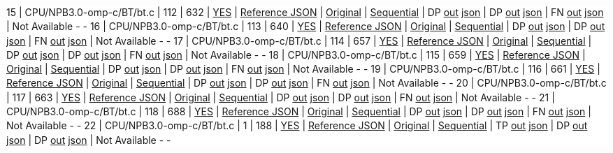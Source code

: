 15 | CPU/NPB3.0-omp-c/BT/bt.c | 112 | 632 | [YES](../../benchmarks/reference_cpu_threading/NPB3.0-omp-c/BT/bt.c) | [Reference JSON](../../benchmarks/reference_cpu_threading/NPB3.0-omp-c/BT/bt.c.json) | [Original](../../benchmarks/original/NPB3.0-omp-c/BT/bt.c) | [Sequential](../../benchmarks/sequential/NPB3.0-omp-c/BT/bt.c) | DP  [out](../../benchmarks/Autopar/NPB3.0-omp-c/BT/bt.c) [json](../../benchmarks/Autopar/NPB3.0-omp-c/BT/bt.c.json) | DP  [out](../../benchmarks/ICC_Full/NPB3.0-omp-c/BT/bt.c.optrpt) [json](../../benchmarks/ICC_Full/NPB3.0-omp-c/BT/bt.c.json) | FN  [out](../../benchmarks/ICC_Cost/NPB3.0-omp-c/BT/bt.c.optrpt) [json](../../benchmarks/ICC_Cost/NPB3.0-omp-c/BT/bt.c.json) | Not Available - -
16 | CPU/NPB3.0-omp-c/BT/bt.c | 113 | 640 | [YES](../../benchmarks/reference_cpu_threading/NPB3.0-omp-c/BT/bt.c) | [Reference JSON](../../benchmarks/reference_cpu_threading/NPB3.0-omp-c/BT/bt.c.json) | [Original](../../benchmarks/original/NPB3.0-omp-c/BT/bt.c) | [Sequential](../../benchmarks/sequential/NPB3.0-omp-c/BT/bt.c) | DP  [out](../../benchmarks/Autopar/NPB3.0-omp-c/BT/bt.c) [json](../../benchmarks/Autopar/NPB3.0-omp-c/BT/bt.c.json) | DP  [out](../../benchmarks/ICC_Full/NPB3.0-omp-c/BT/bt.c.optrpt) [json](../../benchmarks/ICC_Full/NPB3.0-omp-c/BT/bt.c.json) | FN  [out](../../benchmarks/ICC_Cost/NPB3.0-omp-c/BT/bt.c.optrpt) [json](../../benchmarks/ICC_Cost/NPB3.0-omp-c/BT/bt.c.json) | Not Available - -
17 | CPU/NPB3.0-omp-c/BT/bt.c | 114 | 657 | [YES](../../benchmarks/reference_cpu_threading/NPB3.0-omp-c/BT/bt.c) | [Reference JSON](../../benchmarks/reference_cpu_threading/NPB3.0-omp-c/BT/bt.c.json) | [Original](../../benchmarks/original/NPB3.0-omp-c/BT/bt.c) | [Sequential](../../benchmarks/sequential/NPB3.0-omp-c/BT/bt.c) | DP  [out](../../benchmarks/Autopar/NPB3.0-omp-c/BT/bt.c) [json](../../benchmarks/Autopar/NPB3.0-omp-c/BT/bt.c.json) | DP  [out](../../benchmarks/ICC_Full/NPB3.0-omp-c/BT/bt.c.optrpt) [json](../../benchmarks/ICC_Full/NPB3.0-omp-c/BT/bt.c.json) | FN  [out](../../benchmarks/ICC_Cost/NPB3.0-omp-c/BT/bt.c.optrpt) [json](../../benchmarks/ICC_Cost/NPB3.0-omp-c/BT/bt.c.json) | Not Available - -
18 | CPU/NPB3.0-omp-c/BT/bt.c | 115 | 659 | [YES](../../benchmarks/reference_cpu_threading/NPB3.0-omp-c/BT/bt.c) | [Reference JSON](../../benchmarks/reference_cpu_threading/NPB3.0-omp-c/BT/bt.c.json) | [Original](../../benchmarks/original/NPB3.0-omp-c/BT/bt.c) | [Sequential](../../benchmarks/sequential/NPB3.0-omp-c/BT/bt.c) | DP  [out](../../benchmarks/Autopar/NPB3.0-omp-c/BT/bt.c) [json](../../benchmarks/Autopar/NPB3.0-omp-c/BT/bt.c.json) | DP  [out](../../benchmarks/ICC_Full/NPB3.0-omp-c/BT/bt.c.optrpt) [json](../../benchmarks/ICC_Full/NPB3.0-omp-c/BT/bt.c.json) | FN  [out](../../benchmarks/ICC_Cost/NPB3.0-omp-c/BT/bt.c.optrpt) [json](../../benchmarks/ICC_Cost/NPB3.0-omp-c/BT/bt.c.json) | Not Available - -
19 | CPU/NPB3.0-omp-c/BT/bt.c | 116 | 661 | [YES](../../benchmarks/reference_cpu_threading/NPB3.0-omp-c/BT/bt.c) | [Reference JSON](../../benchmarks/reference_cpu_threading/NPB3.0-omp-c/BT/bt.c.json) | [Original](../../benchmarks/original/NPB3.0-omp-c/BT/bt.c) | [Sequential](../../benchmarks/sequential/NPB3.0-omp-c/BT/bt.c) | DP  [out](../../benchmarks/Autopar/NPB3.0-omp-c/BT/bt.c) [json](../../benchmarks/Autopar/NPB3.0-omp-c/BT/bt.c.json) | DP  [out](../../benchmarks/ICC_Full/NPB3.0-omp-c/BT/bt.c.optrpt) [json](../../benchmarks/ICC_Full/NPB3.0-omp-c/BT/bt.c.json) | FN  [out](../../benchmarks/ICC_Cost/NPB3.0-omp-c/BT/bt.c.optrpt) [json](../../benchmarks/ICC_Cost/NPB3.0-omp-c/BT/bt.c.json) | Not Available - -
20 | CPU/NPB3.0-omp-c/BT/bt.c | 117 | 663 | [YES](../../benchmarks/reference_cpu_threading/NPB3.0-omp-c/BT/bt.c) | [Reference JSON](../../benchmarks/reference_cpu_threading/NPB3.0-omp-c/BT/bt.c.json) | [Original](../../benchmarks/original/NPB3.0-omp-c/BT/bt.c) | [Sequential](../../benchmarks/sequential/NPB3.0-omp-c/BT/bt.c) | DP  [out](../../benchmarks/Autopar/NPB3.0-omp-c/BT/bt.c) [json](../../benchmarks/Autopar/NPB3.0-omp-c/BT/bt.c.json) | DP  [out](../../benchmarks/ICC_Full/NPB3.0-omp-c/BT/bt.c.optrpt) [json](../../benchmarks/ICC_Full/NPB3.0-omp-c/BT/bt.c.json) | FN  [out](../../benchmarks/ICC_Cost/NPB3.0-omp-c/BT/bt.c.optrpt) [json](../../benchmarks/ICC_Cost/NPB3.0-omp-c/BT/bt.c.json) | Not Available - -
21 | CPU/NPB3.0-omp-c/BT/bt.c | 118 | 688 | [YES](../../benchmarks/reference_cpu_threading/NPB3.0-omp-c/BT/bt.c) | [Reference JSON](../../benchmarks/reference_cpu_threading/NPB3.0-omp-c/BT/bt.c.json) | [Original](../../benchmarks/original/NPB3.0-omp-c/BT/bt.c) | [Sequential](../../benchmarks/sequential/NPB3.0-omp-c/BT/bt.c) | DP  [out](../../benchmarks/Autopar/NPB3.0-omp-c/BT/bt.c) [json](../../benchmarks/Autopar/NPB3.0-omp-c/BT/bt.c.json) | DP  [out](../../benchmarks/ICC_Full/NPB3.0-omp-c/BT/bt.c.optrpt) [json](../../benchmarks/ICC_Full/NPB3.0-omp-c/BT/bt.c.json) | FN  [out](../../benchmarks/ICC_Cost/NPB3.0-omp-c/BT/bt.c.optrpt) [json](../../benchmarks/ICC_Cost/NPB3.0-omp-c/BT/bt.c.json) | Not Available - -
22 | CPU/NPB3.0-omp-c/BT/bt.c | 1 | 188 | [YES](../../benchmarks/reference_cpu_threading/NPB3.0-omp-c/BT/bt.c) | [Reference JSON](../../benchmarks/reference_cpu_threading/NPB3.0-omp-c/BT/bt.c.json) | [Original](../../benchmarks/original/NPB3.0-omp-c/BT/bt.c) | [Sequential](../../benchmarks/sequential/NPB3.0-omp-c/BT/bt.c) | TP  [out](../../benchmarks/Autopar/NPB3.0-omp-c/BT/bt.c) [json](../../benchmarks/Autopar/NPB3.0-omp-c/BT/bt.c.json) | DP  [out](../../benchmarks/ICC_Full/NPB3.0-omp-c/BT/bt.c.optrpt) [json](../../benchmarks/ICC_Full/NPB3.0-omp-c/BT/bt.c.json) | DP  [out](../../benchmarks/ICC_Cost/NPB3.0-omp-c/BT/bt.c.optrpt) [json](../../benchmarks/ICC_Cost/NPB3.0-omp-c/BT/bt.c.json) | Not Available - -